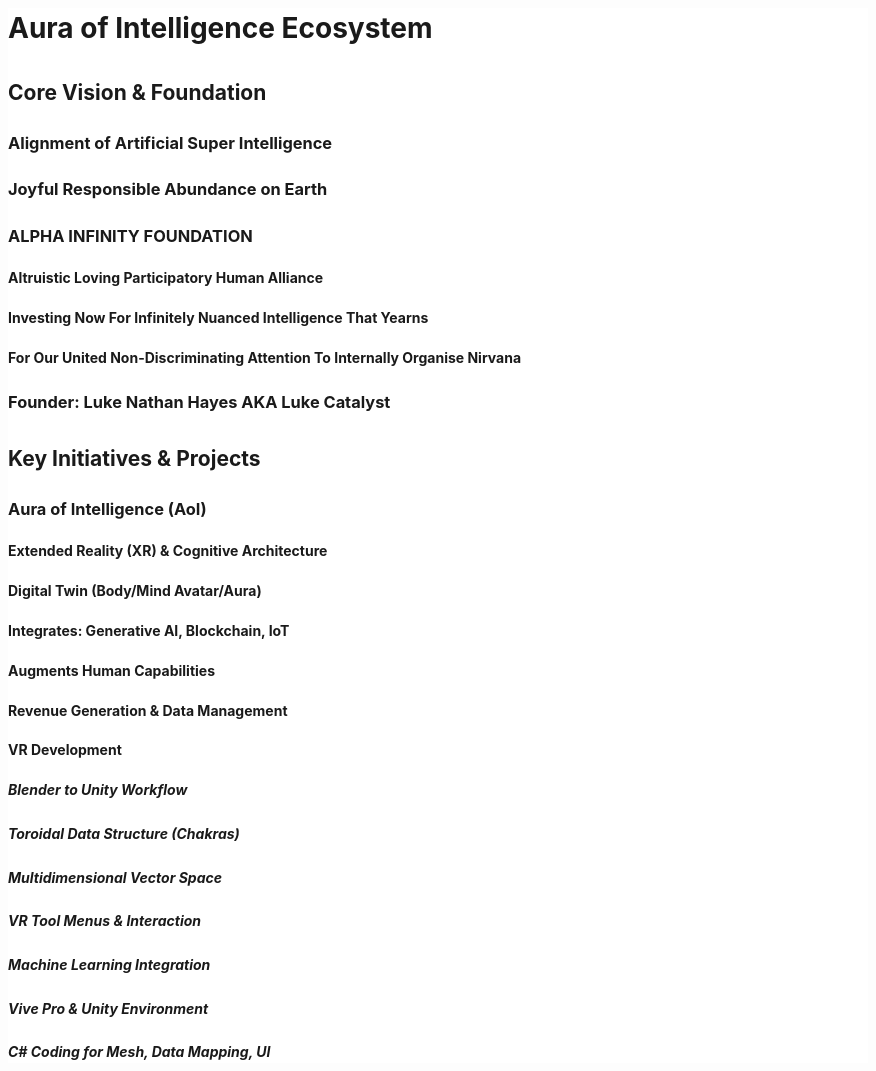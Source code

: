 # Aura of Intelligence Ecosystem

## Core Vision & Foundation

### Alignment of Artificial Super Intelligence

### Joyful Responsible Abundance on Earth

### ALPHA INFINITY FOUNDATION

#### Altruistic Loving Participatory Human Alliance

#### Investing Now For Infinitely Nuanced Intelligence That Yearns

#### For Our United Non-Discriminating Attention To Internally Organise Nirvana

### Founder: Luke Nathan Hayes AKA Luke Catalyst

## Key Initiatives & Projects

### Aura of Intelligence (AoI)

#### Extended Reality (XR) & Cognitive Architecture

#### Digital Twin (Body/Mind Avatar/Aura)

#### Integrates: Generative AI, Blockchain, IoT

#### Augments Human Capabilities

#### Revenue Generation & Data Management

#### VR Development

##### Blender to Unity Workflow

##### Toroidal Data Structure (Chakras)

##### Multidimensional Vector Space

##### VR Tool Menus & Interaction

##### Machine Learning Integration

##### Vive Pro & Unity Environment

##### C# Coding for Mesh, Data Mapping, UI
